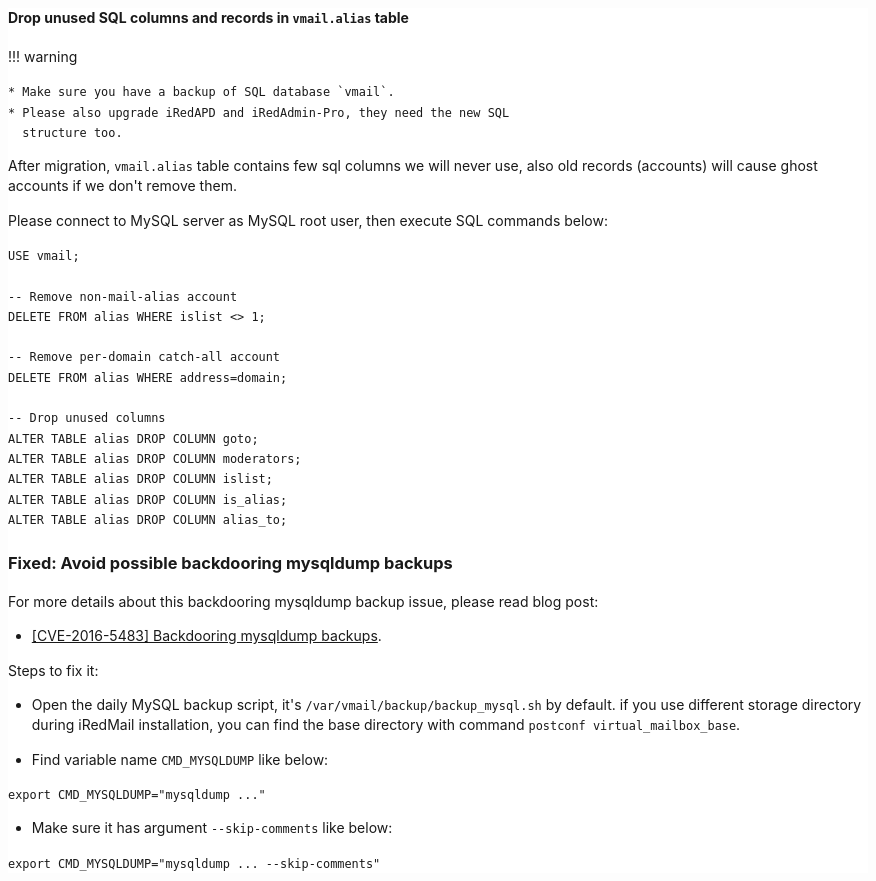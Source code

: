 #### Drop unused SQL columns and records in `vmail.alias` table

!!! warning

    * Make sure you have a backup of SQL database `vmail`.
    * Please also upgrade iRedAPD and iRedAdmin-Pro, they need the new SQL
      structure too.

After migration, `vmail.alias` table contains few sql columns we will never
use, also old records (accounts) will cause ghost accounts if we don't remove
them.

Please connect to MySQL server as MySQL root user, then execute SQL commands
below:

```
USE vmail;

-- Remove non-mail-alias account
DELETE FROM alias WHERE islist <> 1;

-- Remove per-domain catch-all account
DELETE FROM alias WHERE address=domain;

-- Drop unused columns
ALTER TABLE alias DROP COLUMN goto;
ALTER TABLE alias DROP COLUMN moderators;
ALTER TABLE alias DROP COLUMN islist;
ALTER TABLE alias DROP COLUMN is_alias;
ALTER TABLE alias DROP COLUMN alias_to;
```
### Fixed: Avoid possible backdooring mysqldump backups

For more details about this backdooring mysqldump backup issue, please read
blog post:

* [[CVE-2016-5483] Backdooring mysqldump backups](https://blog.tarq.io/cve-2016-5483-backdooring-mysqldump-backups/).

Steps to fix it:

* Open the daily MySQL backup script, it's `/var/vmail/backup/backup_mysql.sh`
  by default. if you use different storage directory during iRedMail
  installation, you can find the base directory with command `postconf virtual_mailbox_base`.

* Find variable name `CMD_MYSQLDUMP` like below:

```
export CMD_MYSQLDUMP="mysqldump ..."
```

* Make sure it has argument `--skip-comments` like below:

```
export CMD_MYSQLDUMP="mysqldump ... --skip-comments"
```
